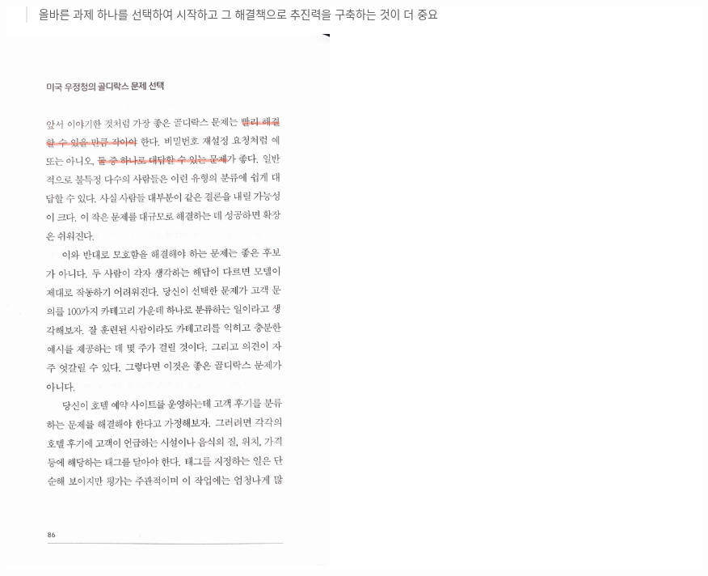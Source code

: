 > 올바른 과제 하나를 선택하여 시작하고 그 해결책으로 추진력을 구축하는 것이 더 중요

<img src="you_shall_develop_ai/17.jpg" width="400"/>
